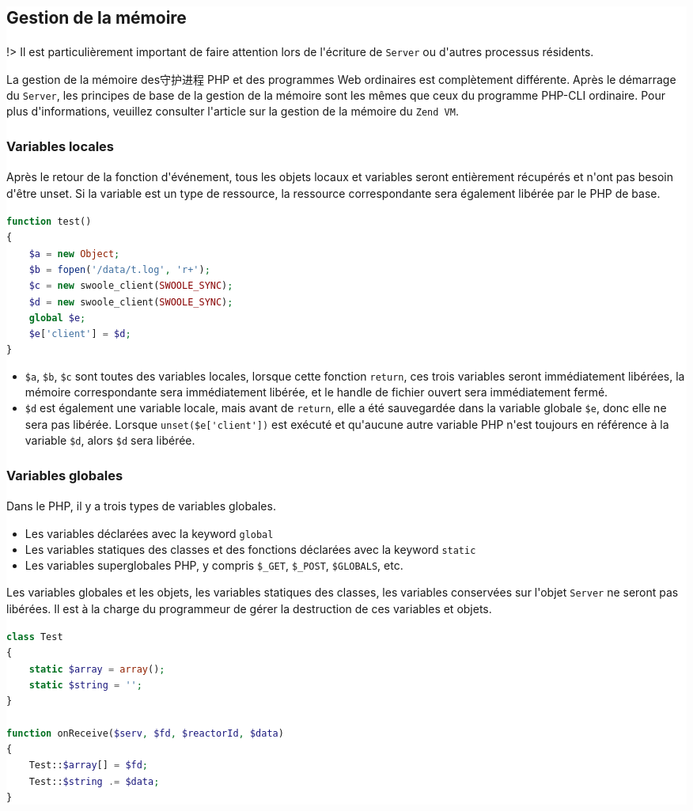 
## Gestion de la mémoire

!> Il est particulièrement important de faire attention lors de l'écriture de `Server` ou d'autres processus résidents.

La gestion de la mémoire des守护进程 PHP et des programmes Web ordinaires est complètement différente. Après le démarrage du `Server`, les principes de base de la gestion de la mémoire sont les mêmes que ceux du programme PHP-CLI ordinaire. Pour plus d'informations, veuillez consulter l'article sur la gestion de la mémoire du `Zend VM`.


### Variables locales

Après le retour de la fonction d'événement, tous les objets locaux et variables seront entièrement récupérés et n'ont pas besoin d'être unset. Si la variable est un type de ressource, la ressource correspondante sera également libérée par le PHP de base.

```php
function test()
{
	$a = new Object;
	$b = fopen('/data/t.log', 'r+');
	$c = new swoole_client(SWOOLE_SYNC);
	$d = new swoole_client(SWOOLE_SYNC);
	global $e;
	$e['client'] = $d;
}
```

* `$a`, `$b`, `$c` sont toutes des variables locales, lorsque cette fonction `return`, ces trois variables seront immédiatement libérées, la mémoire correspondante sera immédiatement libérée, et le handle de fichier ouvert sera immédiatement fermé.
* `$d` est également une variable locale, mais avant de `return`, elle a été sauvegardée dans la variable globale `$e`, donc elle ne sera pas libérée. Lorsque `unset($e['client'])` est exécuté et qu'aucune autre variable PHP n'est toujours en référence à la variable `$d`, alors `$d` sera libérée.


### Variables globales

Dans le PHP, il y a trois types de variables globales.

* Les variables déclarées avec la keyword `global`
* Les variables statiques des classes et des fonctions déclarées avec la keyword `static`
* Les variables superglobales PHP, y compris `$_GET`, `$_POST`, `$GLOBALS`, etc.

Les variables globales et les objets, les variables statiques des classes, les variables conservées sur l'objet `Server` ne seront pas libérées. Il est à la charge du programmeur de gérer la destruction de ces variables et objets.

```php
class Test
{
	static $array = array();
	static $string = '';
}

function onReceive($serv, $fd, $reactorId, $data)
{
	Test::$array[] = $fd;
	Test::$string .= $data;
}
```
